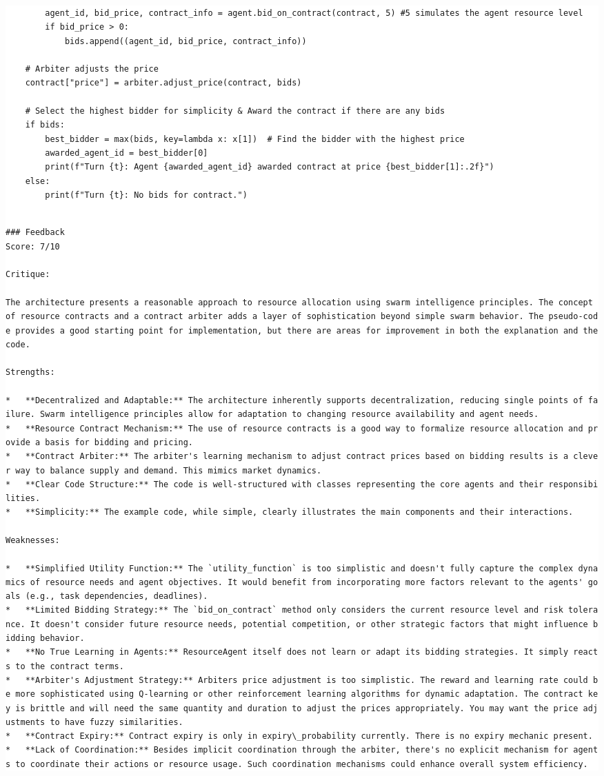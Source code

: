 ````
        agent_id, bid_price, contract_info = agent.bid_on_contract(contract, 5) #5 simulates the agent resource level
        if bid_price > 0:
            bids.append((agent_id, bid_price, contract_info))

    # Arbiter adjusts the price
    contract["price"] = arbiter.adjust_price(contract, bids)

    # Select the highest bidder for simplicity & Award the contract if there are any bids
    if bids:
        best_bidder = max(bids, key=lambda x: x[1])  # Find the bidder with the highest price
        awarded_agent_id = best_bidder[0]
        print(f"Turn {t}: Agent {awarded_agent_id} awarded contract at price {best_bidder[1]:.2f}")
    else:
        print(f"Turn {t}: No bids for contract.")

````

````

### Feedback
Score: 7/10

Critique:

The architecture presents a reasonable approach to resource allocation using swarm intelligence principles. The concept of resource contracts and a contract arbiter adds a layer of sophistication beyond simple swarm behavior. The pseudo-code provides a good starting point for implementation, but there are areas for improvement in both the explanation and the code.

Strengths:

*   **Decentralized and Adaptable:** The architecture inherently supports decentralization, reducing single points of failure. Swarm intelligence principles allow for adaptation to changing resource availability and agent needs.
*   **Resource Contract Mechanism:** The use of resource contracts is a good way to formalize resource allocation and provide a basis for bidding and pricing.
*   **Contract Arbiter:** The arbiter's learning mechanism to adjust contract prices based on bidding results is a clever way to balance supply and demand. This mimics market dynamics.
*   **Clear Code Structure:** The code is well-structured with classes representing the core agents and their responsibilities.
*   **Simplicity:** The example code, while simple, clearly illustrates the main components and their interactions.

Weaknesses:

*   **Simplified Utility Function:** The `utility_function` is too simplistic and doesn't fully capture the complex dynamics of resource needs and agent objectives. It would benefit from incorporating more factors relevant to the agents' goals (e.g., task dependencies, deadlines).
*   **Limited Bidding Strategy:** The `bid_on_contract` method only considers the current resource level and risk tolerance. It doesn't consider future resource needs, potential competition, or other strategic factors that might influence bidding behavior.
*   **No True Learning in Agents:** ResourceAgent itself does not learn or adapt its bidding strategies. It simply reacts to the contract terms.
*   **Arbiter's Adjustment Strategy:** Arbiters price adjustment is too simplistic. The reward and learning rate could be more sophisticated using Q-learning or other reinforcement learning algorithms for dynamic adaptation. The contract key is brittle and will need the same quantity and duration to adjust the prices appropriately. You may want the price adjustments to have fuzzy similarities.
*   **Contract Expiry:** Contract expiry is only in expiry\_probability currently. There is no expiry mechanic present.
*   **Lack of Coordination:** Besides implicit coordination through the arbiter, there's no explicit mechanism for agents to coordinate their actions or resource usage. Such coordination mechanisms could enhance overall system efficiency.
````